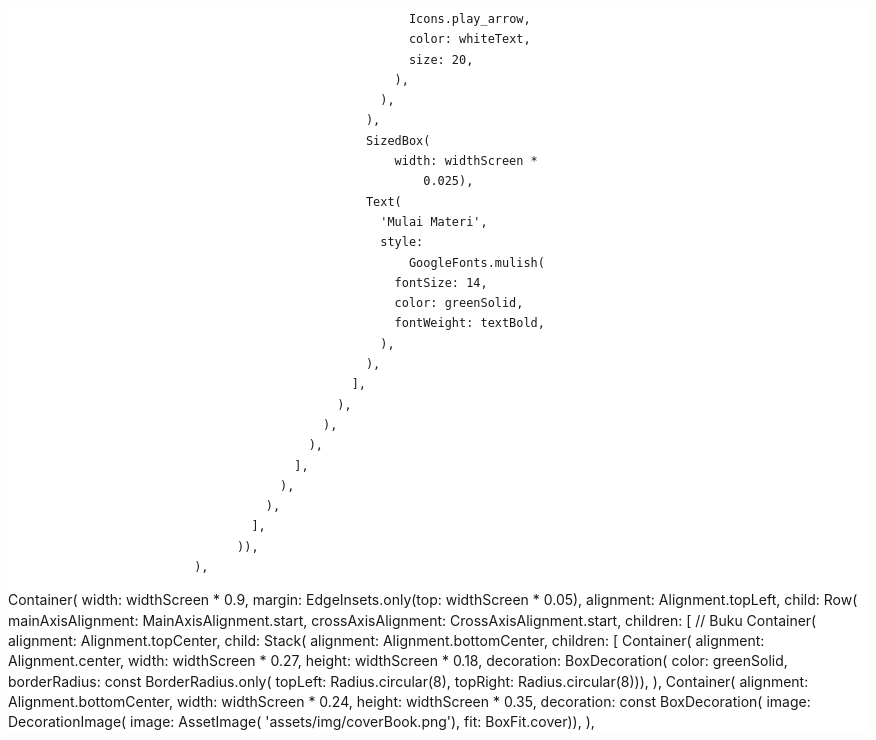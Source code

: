                                                             Icons.play_arrow,
                                                            color: whiteText,
                                                            size: 20,
                                                          ),
                                                        ),
                                                      ),
                                                      SizedBox(
                                                          width: widthScreen *
                                                              0.025),
                                                      Text(
                                                        'Mulai Materi',
                                                        style:
                                                            GoogleFonts.mulish(
                                                          fontSize: 14,
                                                          color: greenSolid,
                                                          fontWeight: textBold,
                                                        ),
                                                      ),
                                                    ],
                                                  ),
                                                ),
                                              ),
                                            ],
                                          ),
                                        ),
                                      ],
                                    )),
                              ),
                             


Container(
                          width: widthScreen * 0.9,
                          margin: EdgeInsets.only(top: widthScreen * 0.05),
                          alignment: Alignment.topLeft,
                          child: Row(
                            mainAxisAlignment: MainAxisAlignment.start,
                            crossAxisAlignment: CrossAxisAlignment.start,
                            children: [
                              // Buku
                              Container(
                                alignment: Alignment.topCenter,
                                child: Stack(
                                  alignment: Alignment.bottomCenter,
                                  children: [
                                    Container(
                                      alignment: Alignment.center,
                                      width: widthScreen * 0.27,
                                      height: widthScreen * 0.18,
                                      decoration: BoxDecoration(
                                          color: greenSolid,
                                          borderRadius: const BorderRadius.only(
                                              topLeft: Radius.circular(8),
                                              topRight: Radius.circular(8))),
                                    ),
                                    Container(
                                      alignment: Alignment.bottomCenter,
                                      width: widthScreen * 0.24,
                                      height: widthScreen * 0.35,
                                      decoration: const BoxDecoration(
                                          image: DecorationImage(
                                              image: AssetImage(
                                                  'assets/img/coverBook.png'),
                                              fit: BoxFit.cover)),
                                    ),